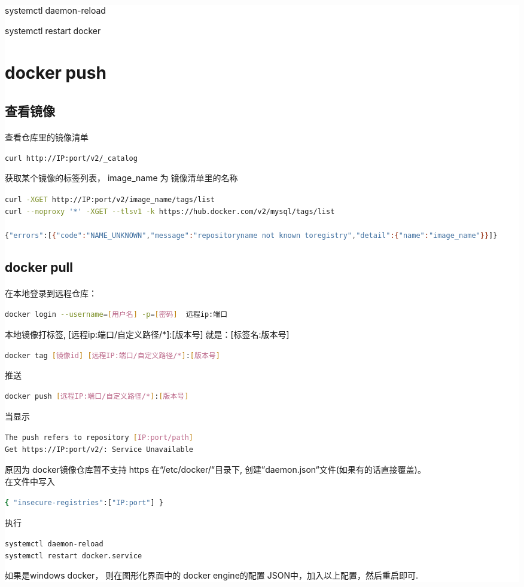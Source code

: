 systemctl daemon-reload

systemctl restart docker

# docker push
##  查看镜像

查看仓库里的镜像清单

```sh
curl http://IP:port/v2/_catalog
```

获取某个镜像的标签列表， image_name 为 镜像清单里的名称

```sh
curl -XGET http://IP:port/v2/image_name/tags/list
curl --noproxy '*' -XGET --tlsv1 -k https://hub.docker.com/v2/mysql/tags/list

{"errors":[{"code":"NAME_UNKNOWN","message":"repositoryname not known toregistry","detail":{"name":"image_name"}}]}
```


##  docker pull

在本地登录到远程仓库：
```sh
docker login --username=[用户名] -p=[密码]  远程ip:端口
```
本地镜像打标签,   [远程ip:端口/自定义路径/*]:[版本号]  就是：[标签名:版本号]
```sh
docker tag [镜像id] [远程IP:端口/自定义路径/*]:[版本号]
```
推送
```sh
docker push [远程IP:端口/自定义路径/*]:[版本号]
```
当显示
```sh
The push refers to repository [IP:port/path]
Get https://IP:port/v2/: Service Unavailable
```
原因为 docker镜像仓库暂不支持 https
在“/etc/docker/“目录下, 创建”daemon.json“文件(如果有的话直接覆盖)。  
在文件中写入

```sh
{ "insecure-registries":["IP:port"] }
```
执行
```sh
systemctl daemon-reload
systemctl restart docker.service 
```
如果是windows docker， 则在图形化界面中的 docker engine的配置 JSON中，加入以上配置，然后重启即可.
